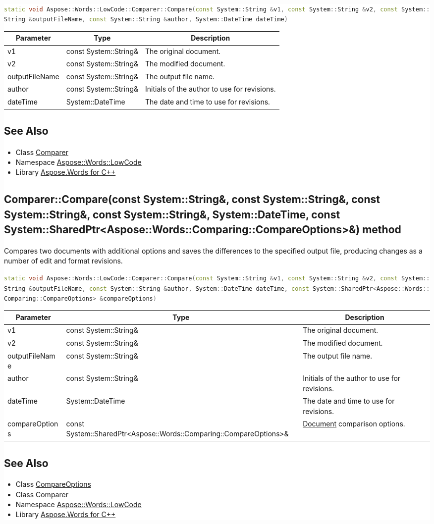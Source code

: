```cpp
static void Aspose::Words::LowCode::Comparer::Compare(const System::String &v1, const System::String &v2, const System::String &outputFileName, const System::String &author, System::DateTime dateTime)
```


| Parameter | Type | Description |
| --- | --- | --- |
| v1 | const System::String\& | The original document. |
| v2 | const System::String\& | The modified document. |
| outputFileName | const System::String\& | The output file name. |
| author | const System::String\& | Initials of the author to use for revisions. |
| dateTime | System::DateTime | The date and time to use for revisions. |

## See Also

* Class [Comparer](../)
* Namespace [Aspose::Words::LowCode](../../)
* Library [Aspose.Words for C++](../../../)
## Comparer::Compare(const System::String\&, const System::String\&, const System::String\&, const System::String\&, System::DateTime, const System::SharedPtr\<Aspose::Words::Comparing::CompareOptions\>\&) method


Compares two documents with additional options and saves the differences to the specified output file, producing changes as a number of edit and format revisions.

```cpp
static void Aspose::Words::LowCode::Comparer::Compare(const System::String &v1, const System::String &v2, const System::String &outputFileName, const System::String &author, System::DateTime dateTime, const System::SharedPtr<Aspose::Words::Comparing::CompareOptions> &compareOptions)
```


| Parameter | Type | Description |
| --- | --- | --- |
| v1 | const System::String\& | The original document. |
| v2 | const System::String\& | The modified document. |
| outputFileName | const System::String\& | The output file name. |
| author | const System::String\& | Initials of the author to use for revisions. |
| dateTime | System::DateTime | The date and time to use for revisions. |
| compareOptions | const System::SharedPtr\<Aspose::Words::Comparing::CompareOptions\>\& | [Document](../../../aspose.words/document/) comparison options. |

## See Also

* Class [CompareOptions](../../../aspose.words.comparing/compareoptions/)
* Class [Comparer](../)
* Namespace [Aspose::Words::LowCode](../../)
* Library [Aspose.Words for C++](../../../)
